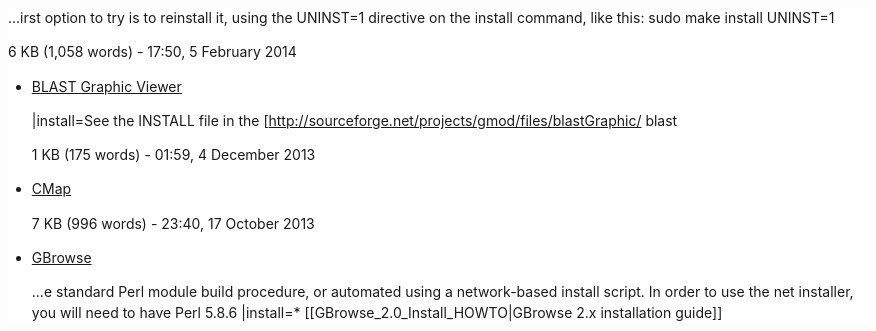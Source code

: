   ...irst option to try is to reinstall it, using the UNINST=1 directive
  on the <span class="searchmatch">install</span> command, like this:
  sudo make <span class="searchmatch">install</span> UNINST=1

  </div>

  <div class="mw-search-result-data">

  6 KB (1,058 words) - 17:50, 5 February 2014

  </div>

- <div class="mw-search-result-heading">

  [BLAST Graphic
  Viewer](/wiki/BLAST_Graphic_Viewer "BLAST Graphic Viewer")

  </div>

  <div class="searchresult">

  \|<span class="searchmatch">install</span>=See the
  <span class="searchmatch">INSTALL</span> file in the
  \[http://sourceforge.net/projects/gmod/files/blastGraphic/ blast

  </div>

  <div class="mw-search-result-data">

  1 KB (175 words) - 01:59, 4 December 2013

  </div>

- <div class="mw-search-result-heading">

  [CMap](/wiki/CMap "CMap")

  </div>

  <div class="searchresult">

  </div>

  <div class="mw-search-result-data">

  7 KB (996 words) - 23:40, 17 October 2013

  </div>

- <div class="mw-search-result-heading">

  [GBrowse](/wiki/GBrowse "GBrowse")

  </div>

  <div class="searchresult">

  ...e standard Perl module build procedure, or automated using a
  network-based <span class="searchmatch">install</span> script. In
  order to use the net installer, you will need to have Perl 5.8.6
  \|<span class="searchmatch">install</span>=\*
  \[\[GBrowse_2.0_Install_HOWTO\|GBrowse 2.x installation guide\]\]
